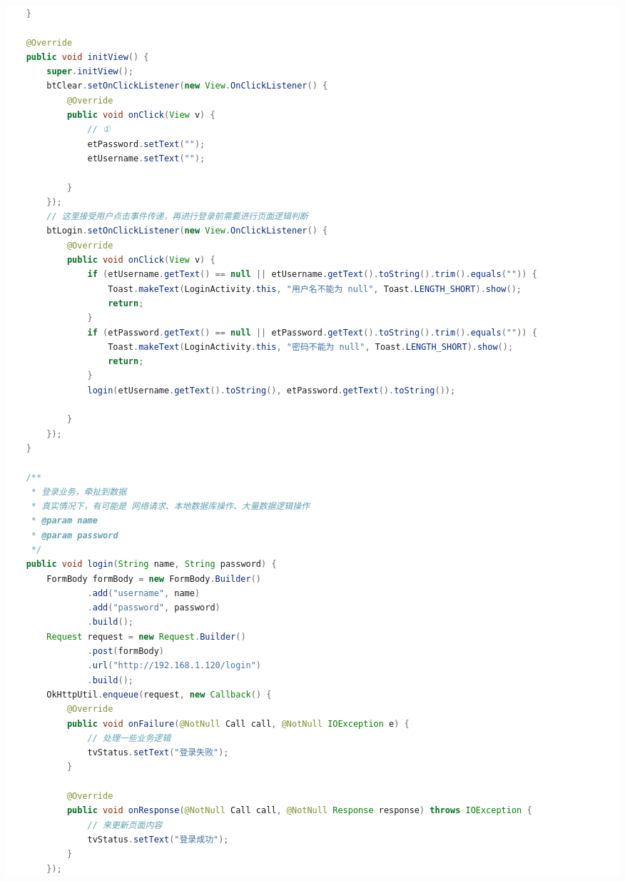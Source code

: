 ```java
    }

    @Override
    public void initView() {
        super.initView();
        btClear.setOnClickListener(new View.OnClickListener() {
            @Override
            public void onClick(View v) {
                // ① 
                etPassword.setText("");
                etUsername.setText("");

            }
        });
        // 这里接受用户点击事件传递，再进行登录前需要进行页面逻辑判断
        btLogin.setOnClickListener(new View.OnClickListener() {
            @Override
            public void onClick(View v) {
                if (etUsername.getText() == null || etUsername.getText().toString().trim().equals("")) {
                    Toast.makeText(LoginActivity.this, "用户名不能为 null", Toast.LENGTH_SHORT).show();
                    return;
                }
                if (etPassword.getText() == null || etPassword.getText().toString().trim().equals("")) {
                    Toast.makeText(LoginActivity.this, "密码不能为 null", Toast.LENGTH_SHORT).show();
                    return;
                }
                login(etUsername.getText().toString(), etPassword.getText().toString());

            }
        });
    }

    /**
     * 登录业务，牵扯到数据
     * 真实情况下，有可能是 网络请求、本地数据库操作、大量数据逻辑操作
     * @param name
     * @param password
     */
    public void login(String name, String password) {
        FormBody formBody = new FormBody.Builder()
                .add("username", name)
                .add("password", password)
                .build();
        Request request = new Request.Builder()
                .post(formBody)
                .url("http://192.168.1.120/login")
                .build();
        OkHttpUtil.enqueue(request, new Callback() {
            @Override
            public void onFailure(@NotNull Call call, @NotNull IOException e) {
                // 处理一些业务逻辑
                tvStatus.setText("登录失败");
            }

            @Override
            public void onResponse(@NotNull Call call, @NotNull Response response) throws IOException {
                // 来更新页面内容
                tvStatus.setText("登录成功");
            }
        });
```